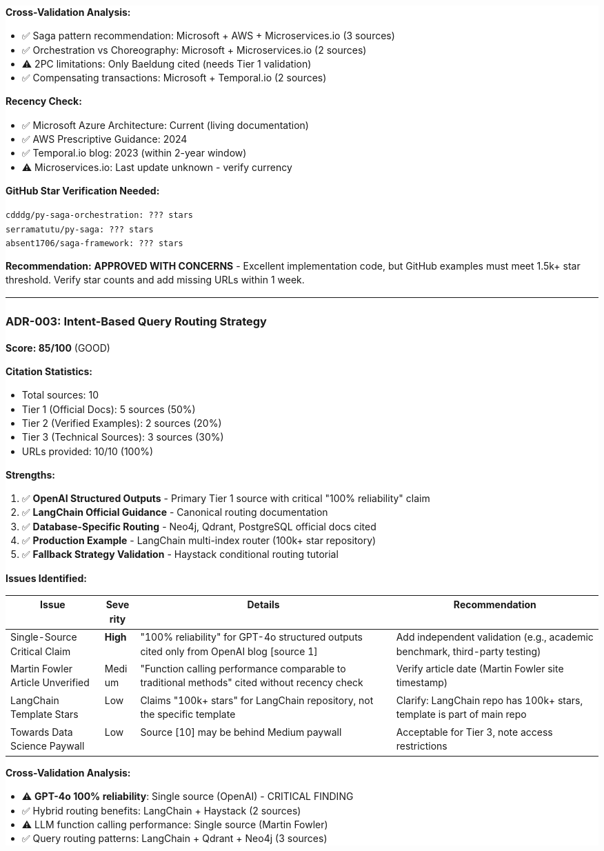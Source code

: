 **Cross-Validation Analysis:**
- ✅ Saga pattern recommendation: Microsoft + AWS + Microservices.io (3 sources)
- ✅ Orchestration vs Choreography: Microsoft + Microservices.io (2 sources)
- ⚠️ 2PC limitations: Only Baeldung cited (needs Tier 1 validation)
- ✅ Compensating transactions: Microsoft + Temporal.io (2 sources)

**Recency Check:**
- ✅ Microsoft Azure Architecture: Current (living documentation)
- ✅ AWS Prescriptive Guidance: 2024
- ✅ Temporal.io blog: 2023 (within 2-year window)
- ⚠️ Microservices.io: Last update unknown - verify currency

**GitHub Star Verification Needed:**
```
cdddg/py-saga-orchestration: ??? stars
serramatutu/py-saga: ??? stars
absent1706/saga-framework: ??? stars
```

**Recommendation:** **APPROVED WITH CONCERNS** - Excellent implementation code, but GitHub examples must meet 1.5k+ star threshold. Verify star counts and add missing URLs within 1 week.

---

### ADR-003: Intent-Based Query Routing Strategy

**Score: 85/100** (GOOD)

**Citation Statistics:**
- Total sources: 10
- Tier 1 (Official Docs): 5 sources (50%)
- Tier 2 (Verified Examples): 2 sources (20%)
- Tier 3 (Technical Sources): 3 sources (30%)
- URLs provided: 10/10 (100%)

**Strengths:**
1. ✅ **OpenAI Structured Outputs** - Primary Tier 1 source with critical "100% reliability" claim
2. ✅ **LangChain Official Guidance** - Canonical routing documentation
3. ✅ **Database-Specific Routing** - Neo4j, Qdrant, PostgreSQL official docs cited
4. ✅ **Production Example** - LangChain multi-index router (100k+ star repository)
5. ✅ **Fallback Strategy Validation** - Haystack conditional routing tutorial

**Issues Identified:**

| Issue | Severity | Details | Recommendation |
|-------|----------|---------|----------------|
| Single-Source Critical Claim | **High** | "100% reliability" for GPT-4o structured outputs cited only from OpenAI blog [source 1] | Add independent validation (e.g., academic benchmark, third-party testing) |
| Martin Fowler Article Unverified | Medium | "Function calling performance comparable to traditional methods" cited without recency check | Verify article date (Martin Fowler site timestamp) |
| LangChain Template Stars | Low | Claims "100k+ stars" for LangChain repository, not the specific template | Clarify: LangChain repo has 100k+ stars, template is part of main repo |
| Towards Data Science Paywall | Low | Source [10] may be behind Medium paywall | Acceptable for Tier 3, note access restrictions |

**Cross-Validation Analysis:**
- ⚠️ **GPT-4o 100% reliability**: Single source (OpenAI) - CRITICAL FINDING
- ✅ Hybrid routing benefits: LangChain + Haystack (2 sources)
- ⚠️ LLM function calling performance: Single source (Martin Fowler)
- ✅ Query routing patterns: LangChain + Qdrant + Neo4j (3 sources)
